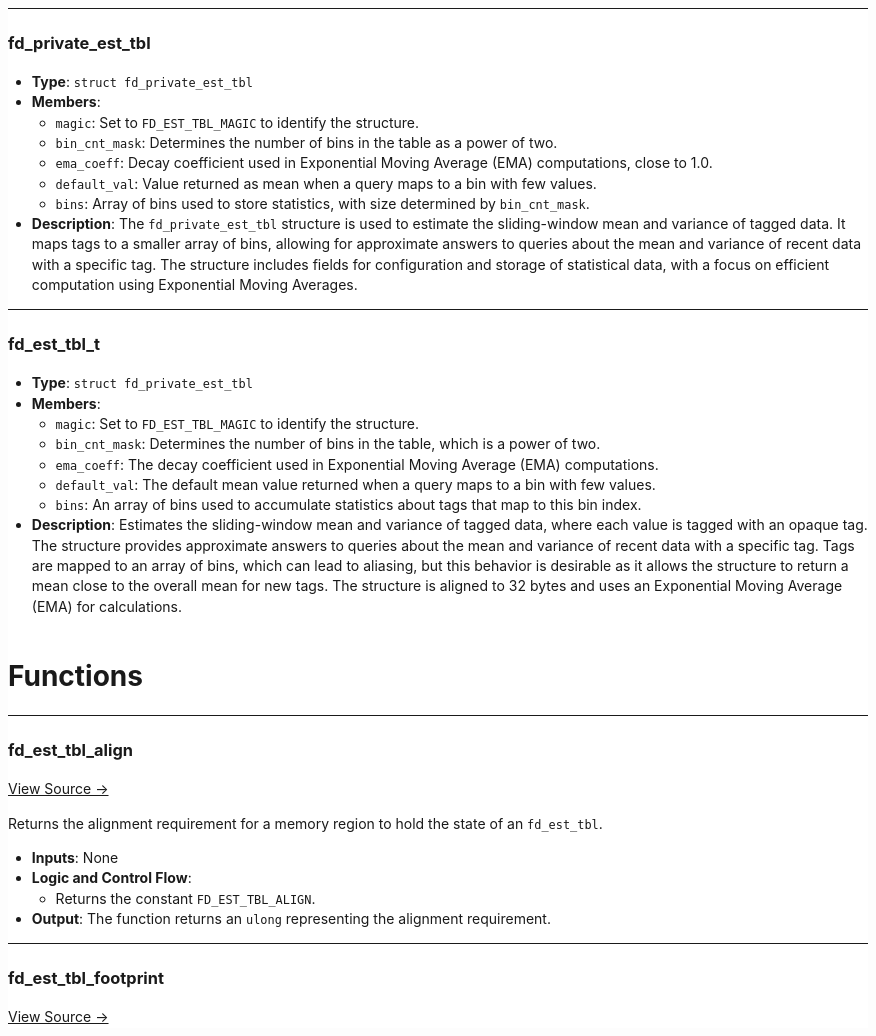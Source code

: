 
---
### fd\_private\_est\_tbl
- **Type**: ``struct fd_private_est_tbl``
- **Members**:
    - ``magic``: Set to `FD_EST_TBL_MAGIC` to identify the structure.
    - ``bin_cnt_mask``: Determines the number of bins in the table as a power of two.
    - ``ema_coeff``: Decay coefficient used in Exponential Moving Average (EMA) computations, close to 1.0.
    - ``default_val``: Value returned as mean when a query maps to a bin with few values.
    - ``bins``: Array of bins used to store statistics, with size determined by `bin_cnt_mask`.
- **Description**: The `fd_private_est_tbl` structure is used to estimate the sliding-window mean and variance of tagged data. It maps tags to a smaller array of bins, allowing for approximate answers to queries about the mean and variance of recent data with a specific tag. The structure includes fields for configuration and storage of statistical data, with a focus on efficient computation using Exponential Moving Averages.


---
### fd\_est\_tbl\_t
- **Type**: ``struct fd_private_est_tbl``
- **Members**:
    - ``magic``: Set to `FD_EST_TBL_MAGIC` to identify the structure.
    - ``bin_cnt_mask``: Determines the number of bins in the table, which is a power of two.
    - ``ema_coeff``: The decay coefficient used in Exponential Moving Average (EMA) computations.
    - ``default_val``: The default mean value returned when a query maps to a bin with few values.
    - ``bins``: An array of bins used to accumulate statistics about tags that map to this bin index.
- **Description**: Estimates the sliding-window mean and variance of tagged data, where each value is tagged with an opaque tag. The structure provides approximate answers to queries about the mean and variance of recent data with a specific tag. Tags are mapped to an array of bins, which can lead to aliasing, but this behavior is desirable as it allows the structure to return a mean close to the overall mean for new tags. The structure is aligned to 32 bytes and uses an Exponential Moving Average (EMA) for calculations.


# Functions

---
### fd\_est\_tbl\_align
[View Source →](<../../../../../src/disco/pack/fd_est_tbl.h#L68>)

Returns the alignment requirement for a memory region to hold the state of an `fd_est_tbl`.
- **Inputs**: None
- **Logic and Control Flow**:
    - Returns the constant `FD_EST_TBL_ALIGN`.
- **Output**: The function returns an `ulong` representing the alignment requirement.


---
### fd\_est\_tbl\_footprint
[View Source →](<../../../../../src/disco/pack/fd_est_tbl.h#L99>)
